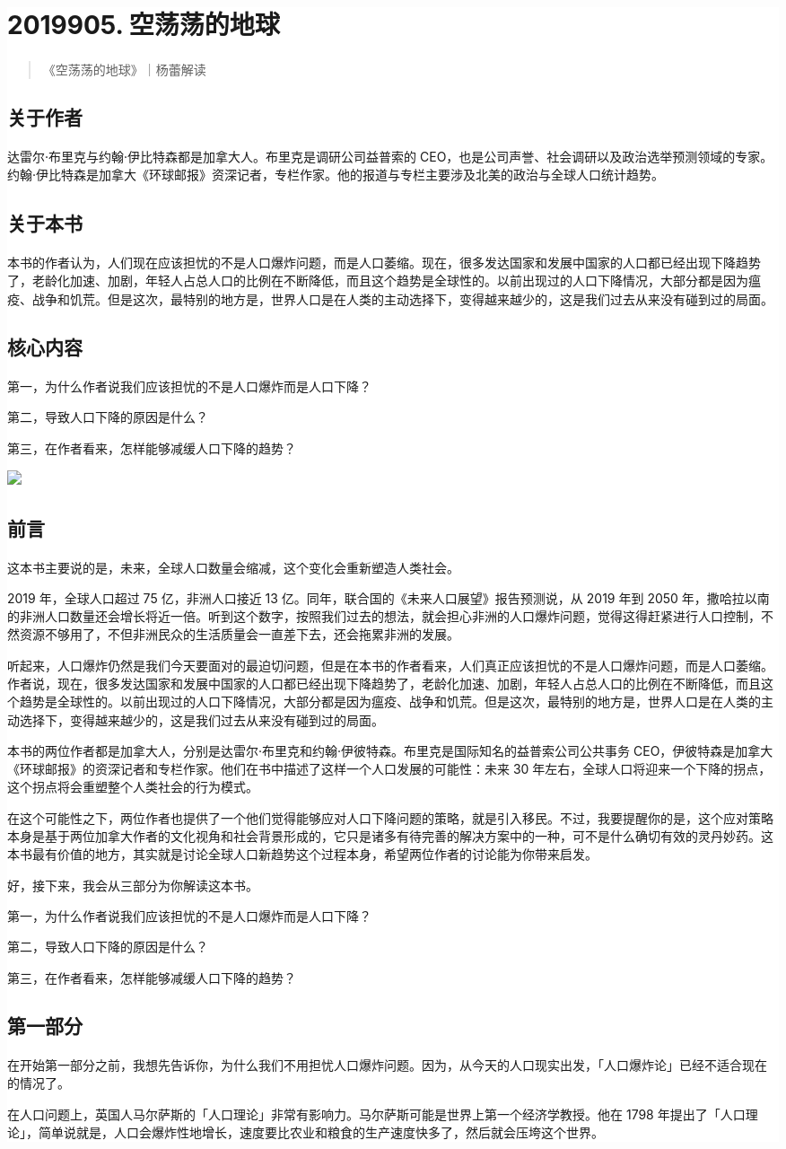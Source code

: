 # 2019905. 空荡荡的地球
> 《空荡荡的地球》｜杨蕾解读

## 关于作者

达雷尔·布里克与约翰·伊比特森都是加拿大人。布里克是调研公司益普索的 CEO，也是公司声誉、社会调研以及政治选举预测领域的专家。约翰·伊比特森是加拿大《环球邮报》资深记者，专栏作家。他的报道与专栏主要涉及北美的政治与全球人口统计趋势。

## 关于本书

本书的作者认为，人们现在应该担忧的不是人口爆炸问题，而是人口萎缩。现在，很多发达国家和发展中国家的人口都已经出现下降趋势了，老龄化加速、加剧，年轻人占总人口的比例在不断降低，而且这个趋势是全球性的。以前出现过的人口下降情况，大部分都是因为瘟疫、战争和饥荒。但是这次，最特别的地方是，世界人口是在人类的主动选择下，变得越来越少的，这是我们过去从来没有碰到过的局面。

## 核心内容

第一，为什么作者说我们应该担忧的不是人口爆炸而是人口下降？

第二，导致人口下降的原因是什么？

第三，在作者看来，怎样能够减缓人口下降的趋势？

![](https://raw.githubusercontent.com/dalong0514/selfstudy/master/图片链接/听书/2019905.jpeg)

## 前言

这本书主要说的是，未来，全球人口数量会缩减，这个变化会重新塑造人类社会。

2019 年，全球人口超过 75 亿，非洲人口接近 13 亿。同年，联合国的《未来人口展望》报告预测说，从 2019 年到 2050 年，撒哈拉以南的非洲人口数量还会增长将近一倍。听到这个数字，按照我们过去的想法，就会担心非洲的人口爆炸问题，觉得这得赶紧进行人口控制，不然资源不够用了，不但非洲民众的生活质量会一直差下去，还会拖累非洲的发展。

听起来，人口爆炸仍然是我们今天要面对的最迫切问题，但是在本书的作者看来，人们真正应该担忧的不是人口爆炸问题，而是人口萎缩。作者说，现在，很多发达国家和发展中国家的人口都已经出现下降趋势了，老龄化加速、加剧，年轻人占总人口的比例在不断降低，而且这个趋势是全球性的。以前出现过的人口下降情况，大部分都是因为瘟疫、战争和饥荒。但是这次，最特别的地方是，世界人口是在人类的主动选择下，变得越来越少的，这是我们过去从来没有碰到过的局面。

本书的两位作者都是加拿大人，分别是达雷尔·布里克和约翰·伊彼特森。布里克是国际知名的益普索公司公共事务 CEO，伊彼特森是加拿大《环球邮报》的资深记者和专栏作家。他们在书中描述了这样一个人口发展的可能性：未来 30 年左右，全球人口将迎来一个下降的拐点，这个拐点将会重塑整个人类社会的行为模式。

在这个可能性之下，两位作者也提供了一个他们觉得能够应对人口下降问题的策略，就是引入移民。不过，我要提醒你的是，这个应对策略本身是基于两位加拿大作者的文化视角和社会背景形成的，它只是诸多有待完善的解决方案中的一种，可不是什么确切有效的灵丹妙药。这本书最有价值的地方，其实就是讨论全球人口新趋势这个过程本身，希望两位作者的讨论能为你带来启发。

好，接下来，我会从三部分为你解读这本书。

第一，为什么作者说我们应该担忧的不是人口爆炸而是人口下降？

第二，导致人口下降的原因是什么？

第三，在作者看来，怎样能够减缓人口下降的趋势？

## 第一部分

在开始第一部分之前，我想先告诉你，为什么我们不用担忧人口爆炸问题。因为，从今天的人口现实出发，「人口爆炸论」已经不适合现在的情况了。

在人口问题上，英国人马尔萨斯的「人口理论」非常有影响力。马尔萨斯可能是世界上第一个经济学教授。他在 1798 年提出了「人口理论」，简单说就是，人口会爆炸性地增长，速度要比农业和粮食的生产速度快多了，然后就会压垮这个世界。
